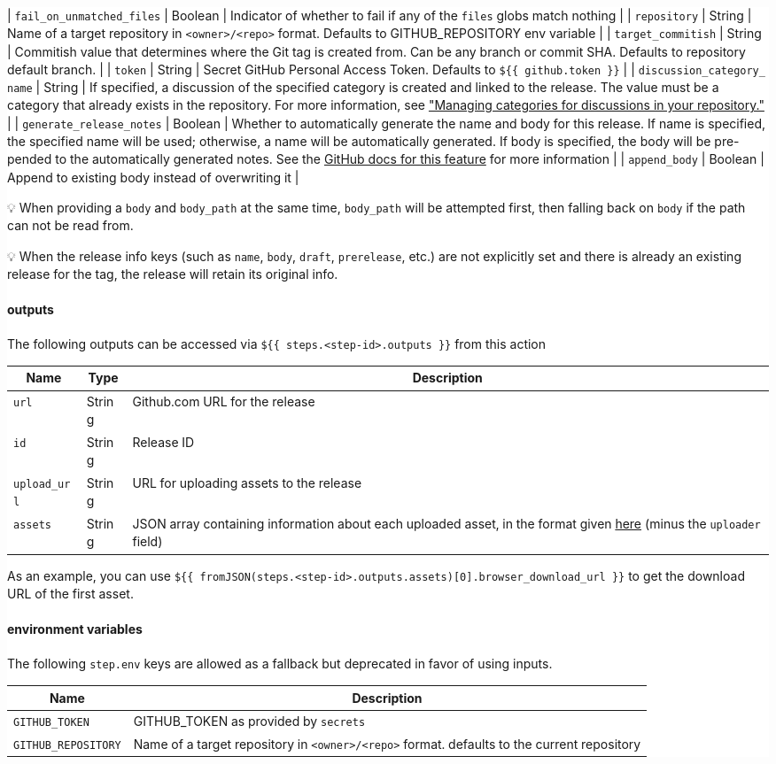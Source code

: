 | `fail_on_unmatched_files`  | Boolean | Indicator of whether to fail if any of the `files` globs match nothing                                                                                                                                                                                                                                                                                                                                                                          |
| `repository`               | String  | Name of a target repository in `<owner>/<repo>` format. Defaults to GITHUB_REPOSITORY env variable                                                                                                                                                                                                                                                                                                                                              |
| `target_commitish`         | String  | Commitish value that determines where the Git tag is created from. Can be any branch or commit SHA. Defaults to repository default branch.                                                                                                                                                                                                                                                                                                      |
| `token`                    | String  | Secret GitHub Personal Access Token. Defaults to `${{ github.token }}`                                                                                                                                                                                                                                                                                                                                                                          |
| `discussion_category_name` | String  | If specified, a discussion of the specified category is created and linked to the release. The value must be a category that already exists in the repository. For more information, see ["Managing categories for discussions in your repository."](https://docs.github.com/en/discussions/managing-discussions-for-your-community/managing-categories-for-discussions-in-your-repository)                                                     |
| `generate_release_notes`   | Boolean | Whether to automatically generate the name and body for this release. If name is specified, the specified name will be used; otherwise, a name will be automatically generated. If body is specified, the body will be pre-pended to the automatically generated notes. See the [GitHub docs for this feature](https://docs.github.com/en/repositories/releasing-projects-on-github/automatically-generated-release-notes) for more information |
| `append_body`              | Boolean | Append to existing body instead of overwriting it                                                                                                                                                                                                                                                                                                                                                                                               |

💡 When providing a `body` and `body_path` at the same time, `body_path` will be
attempted first, then falling back on `body` if the path can not be read from.

💡 When the release info keys (such as `name`, `body`, `draft`, `prerelease`, etc.)
are not explicitly set and there is already an existing release for the tag, the
release will retain its original info.

#### outputs

The following outputs can be accessed via `${{ steps.<step-id>.outputs }}` from this action

| Name         | Type   | Description                                                                                                                                                                                                |
| ------------ | ------ | ---------------------------------------------------------------------------------------------------------------------------------------------------------------------------------------------------------- |
| `url`        | String | Github.com URL for the release                                                                                                                                                                             |
| `id`         | String | Release ID                                                                                                                                                                                                 |
| `upload_url` | String | URL for uploading assets to the release                                                                                                                                                                    |
| `assets`     | String | JSON array containing information about each uploaded asset, in the format given [here](https://docs.github.com/en/rest/releases/assets#get-a-release-asset) (minus the `uploader` field) |

As an example, you can use `${{ fromJSON(steps.<step-id>.outputs.assets)[0].browser_download_url }}` to get the download URL of the first asset.

#### environment variables

The following `step.env` keys are allowed as a fallback but deprecated in favor of using inputs.

| Name                | Description                                                                                |
| ------------------- | ------------------------------------------------------------------------------------------ |
| `GITHUB_TOKEN`      | GITHUB_TOKEN as provided by `secrets`                                                      |
| `GITHUB_REPOSITORY` | Name of a target repository in `<owner>/<repo>` format. defaults to the current repository |
